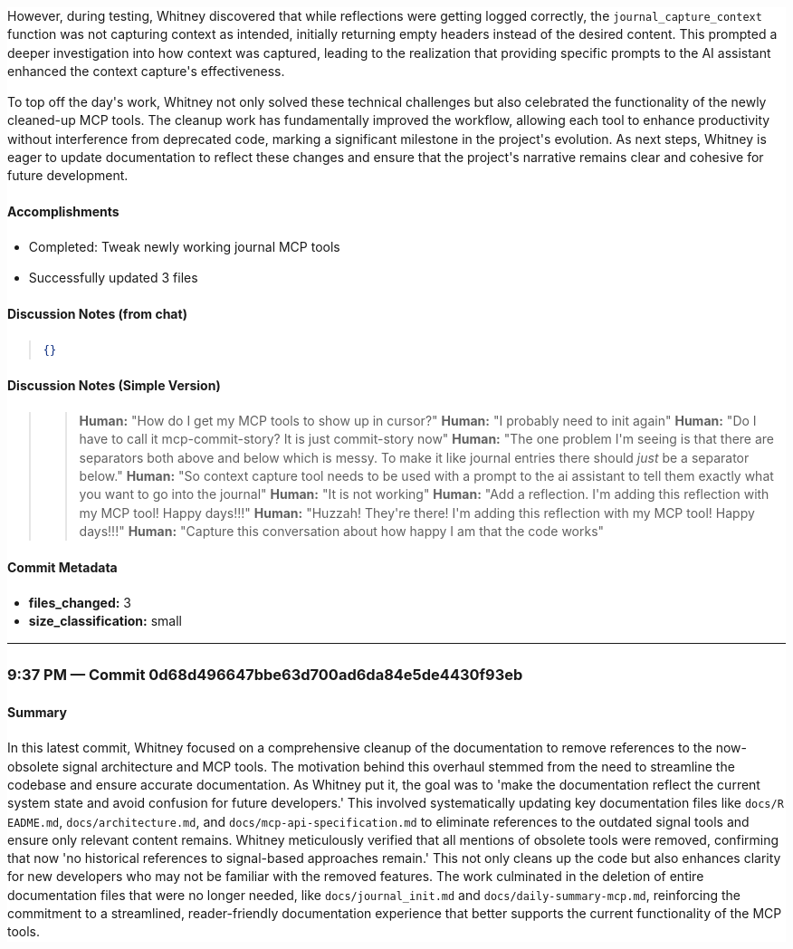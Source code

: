 However, during testing, Whitney discovered that while reflections were getting logged correctly, the `journal_capture_context` function was not capturing context as intended, initially returning empty headers instead of the desired content. This prompted a deeper investigation into how context was captured, leading to the realization that providing specific prompts to the AI assistant enhanced the context capture's effectiveness.

To top off the day's work, Whitney not only solved these technical challenges but also celebrated the functionality of the newly cleaned-up MCP tools. The cleanup work has fundamentally improved the workflow, allowing each tool to enhance productivity without interference from deprecated code, marking a significant milestone in the project's evolution. As next steps, Whitney is eager to update documentation to reflect these changes and ensure that the project's narrative remains clear and cohesive for future development.

#### Accomplishments

- Completed: Tweak newly working journal MCP tools

- Successfully updated 3 files

#### Discussion Notes (from chat)

> ```json
> {}
> ```

#### Discussion Notes (Simple Version)

> > **Human:** "How do I get my MCP tools to show up in cursor?"
> > **Human:** "I probably need to init again"
> > **Human:** "Do I have to call it mcp-commit-story? It is just commit-story now"
> > **Human:** "The one problem I'm seeing is that there are separators both above and below which is messy. To make it like journal entries there should *just* be a separator below."
> > **Human:** "So context capture tool needs to be used with a prompt to the ai assistant to tell them exactly what you want to go into the journal"
> > **Human:** "It is not working"
> > **Human:** "Add a reflection. I'm adding this reflection with my MCP tool! Happy days!!!"
> > **Human:** "Huzzah! They're there! I'm adding this reflection with my MCP tool! Happy days!!!"
> > **Human:** "Capture this conversation about how happy I am that the code works"

#### Commit Metadata

- **files_changed:** 3
- **size_classification:** small
---
### 9:37 PM — Commit 0d68d496647bbe63d700ad6da84e5de4430f93eb

#### Summary

In this latest commit, Whitney focused on a comprehensive cleanup of the documentation to remove references to the now-obsolete signal architecture and MCP tools. The motivation behind this overhaul stemmed from the need to streamline the codebase and ensure accurate documentation. As Whitney put it, the goal was to 'make the documentation reflect the current system state and avoid confusion for future developers.' This involved systematically updating key documentation files like `docs/README.md`, `docs/architecture.md`, and `docs/mcp-api-specification.md` to eliminate references to the outdated signal tools and ensure only relevant content remains. Whitney meticulously verified that all mentions of obsolete tools were removed, confirming that now 'no historical references to signal-based approaches remain.' This not only cleans up the code but also enhances clarity for new developers who may not be familiar with the removed features. The work culminated in the deletion of entire documentation files that were no longer needed, like `docs/journal_init.md` and `docs/daily-summary-mcp.md`, reinforcing the commitment to a streamlined, reader-friendly documentation experience that better supports the current functionality of the MCP tools.
